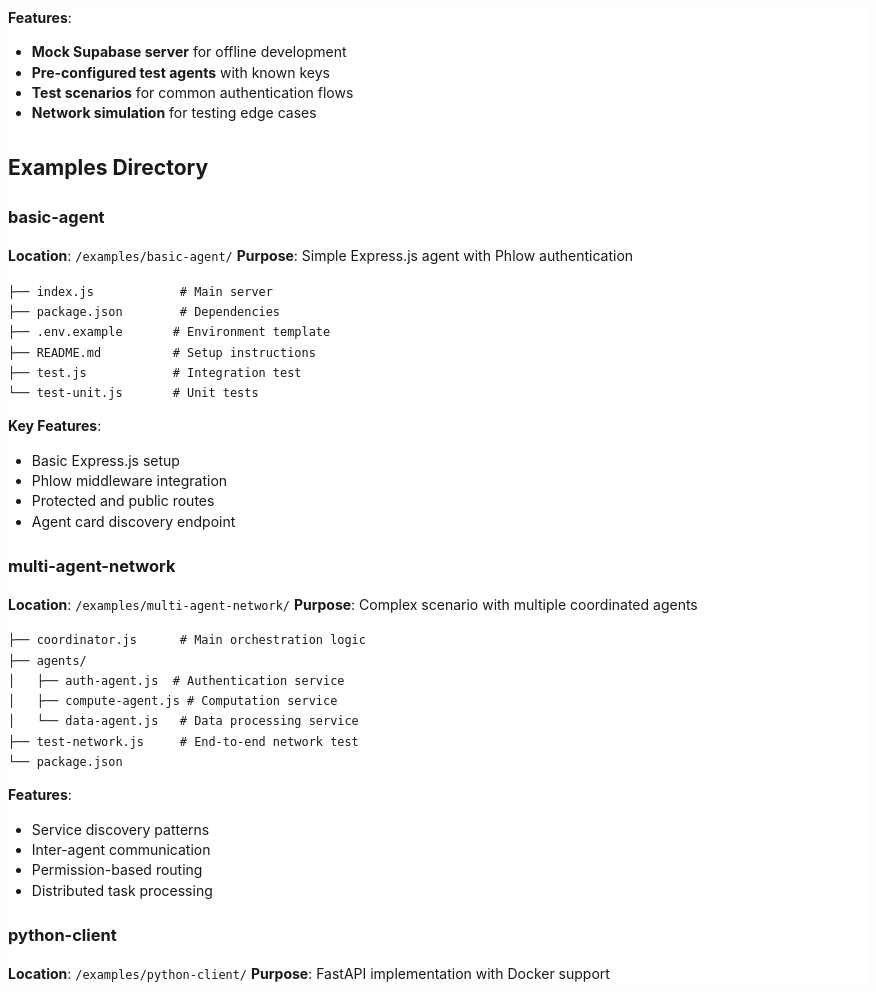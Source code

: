 **Features**:
- **Mock Supabase server** for offline development
- **Pre-configured test agents** with known keys
- **Test scenarios** for common authentication flows
- **Network simulation** for testing edge cases

## Examples Directory

### basic-agent

**Location**: `/examples/basic-agent/`
**Purpose**: Simple Express.js agent with Phlow authentication

```
├── index.js            # Main server
├── package.json        # Dependencies
├── .env.example       # Environment template
├── README.md          # Setup instructions
├── test.js            # Integration test
└── test-unit.js       # Unit tests
```

**Key Features**:
- Basic Express.js setup
- Phlow middleware integration
- Protected and public routes
- Agent card discovery endpoint

### multi-agent-network

**Location**: `/examples/multi-agent-network/`
**Purpose**: Complex scenario with multiple coordinated agents

```
├── coordinator.js      # Main orchestration logic
├── agents/
│   ├── auth-agent.js  # Authentication service
│   ├── compute-agent.js # Computation service
│   └── data-agent.js   # Data processing service
├── test-network.js     # End-to-end network test
└── package.json
```

**Features**:
- Service discovery patterns
- Inter-agent communication
- Permission-based routing
- Distributed task processing

### python-client

**Location**: `/examples/python-client/`
**Purpose**: FastAPI implementation with Docker support
